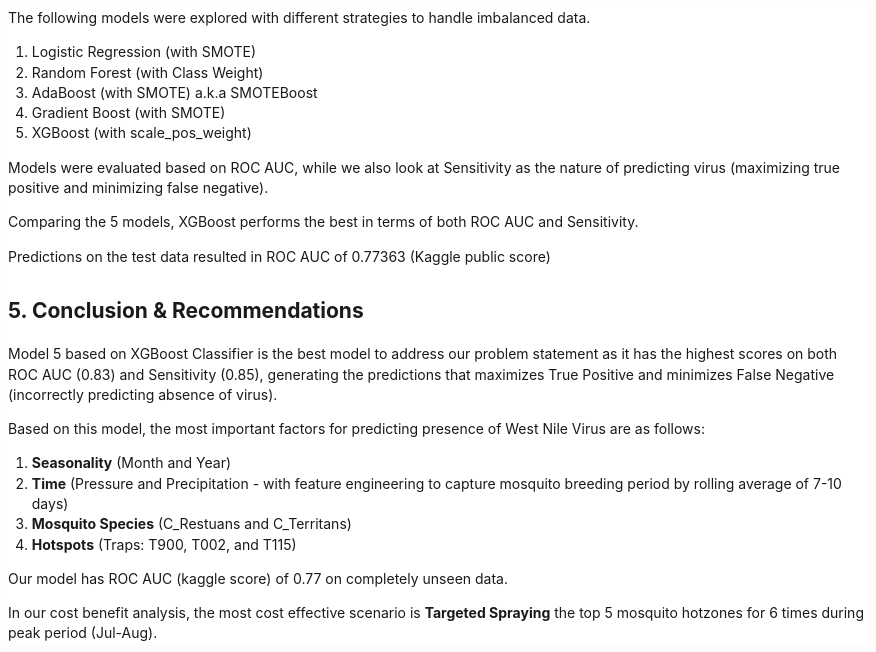 The following models were explored with different strategies to handle imbalanced data.
1. Logistic Regression (with SMOTE)
2. Random Forest (with Class Weight)
3. AdaBoost (with SMOTE) a.k.a SMOTEBoost
4. Gradient Boost (with SMOTE)
5. XGBoost (with scale_pos_weight)

Models were evaluated based on ROC AUC, while we also look at Sensitivity as the nature of predicting virus (maximizing true positive and minimizing false negative).

Comparing the 5 models, XGBoost performs the best in terms of both ROC AUC and Sensitivity.

Predictions on the test data resulted in ROC AUC of 0.77363 (Kaggle public score)


## 5. Conclusion & Recommendations

Model 5 based on XGBoost Classifier is the best model to address our problem statement as it has the highest scores on both ROC AUC (0.83) and Sensitivity (0.85), generating the predictions that maximizes True Positive and minimizes False Negative (incorrectly predicting absence of virus).

Based on this model, the most important factors for predicting presence of West Nile Virus are as follows:
1. **Seasonality** (Month and Year)
2. **Time** (Pressure and Precipitation - with feature engineering to capture mosquito breeding period by rolling average of 7-10 days)
3. **Mosquito Species** (C_Restuans and C_Territans)
4. **Hotspots** (Traps: T900, T002, and T115)


Our model has ROC AUC (kaggle score) of 0.77 on completely unseen data.

In our cost benefit analysis, the most cost effective scenario is **Targeted Spraying** the top 5 mosquito hotzones for 6 times during peak period (Jul-Aug).
